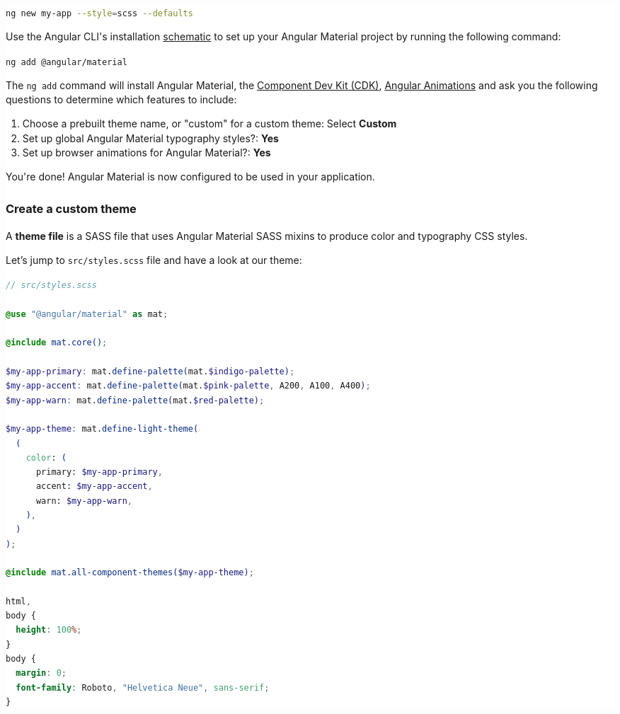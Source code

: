 ```bash
ng new my-app --style=scss --defaults
```

Use the Angular CLI's installation [schematic](https://material.angular.io/guide/schematics) to set up your Angular Material project by running the following command:

```bash
ng add @angular/material
```

The `ng add` command will install Angular Material, the [Component Dev Kit (CDK)](https://material.angular.io/cdk/categories), [Angular Animations](https://angular.io/guide/animations) and ask you the following questions to determine which features to include:

1. Choose a prebuilt theme name, or "custom" for a custom theme: Select **Custom**
2. Set up global Angular Material typography styles?: **Yes**
3. Set up browser animations for Angular Material?: **Yes**

You're done! Angular Material is now configured to be used in your application.

                                                                                  
### Create a custom theme

A **theme file** is a SASS file that uses Angular Material SASS mixins to produce color and typography CSS styles.

Let’s jump to `src/styles.scss` file and have a look at our theme:

```scss
// src/styles.scss

@use "@angular/material" as mat;

@include mat.core();

$my-app-primary: mat.define-palette(mat.$indigo-palette);
$my-app-accent: mat.define-palette(mat.$pink-palette, A200, A100, A400);
$my-app-warn: mat.define-palette(mat.$red-palette);

$my-app-theme: mat.define-light-theme(
  (
    color: (
      primary: $my-app-primary,
      accent: $my-app-accent,
      warn: $my-app-warn,
    ),
  )
);

@include mat.all-component-themes($my-app-theme);

html,
body {
  height: 100%;
}
body {
  margin: 0;
  font-family: Roboto, "Helvetica Neue", sans-serif;
}
```
